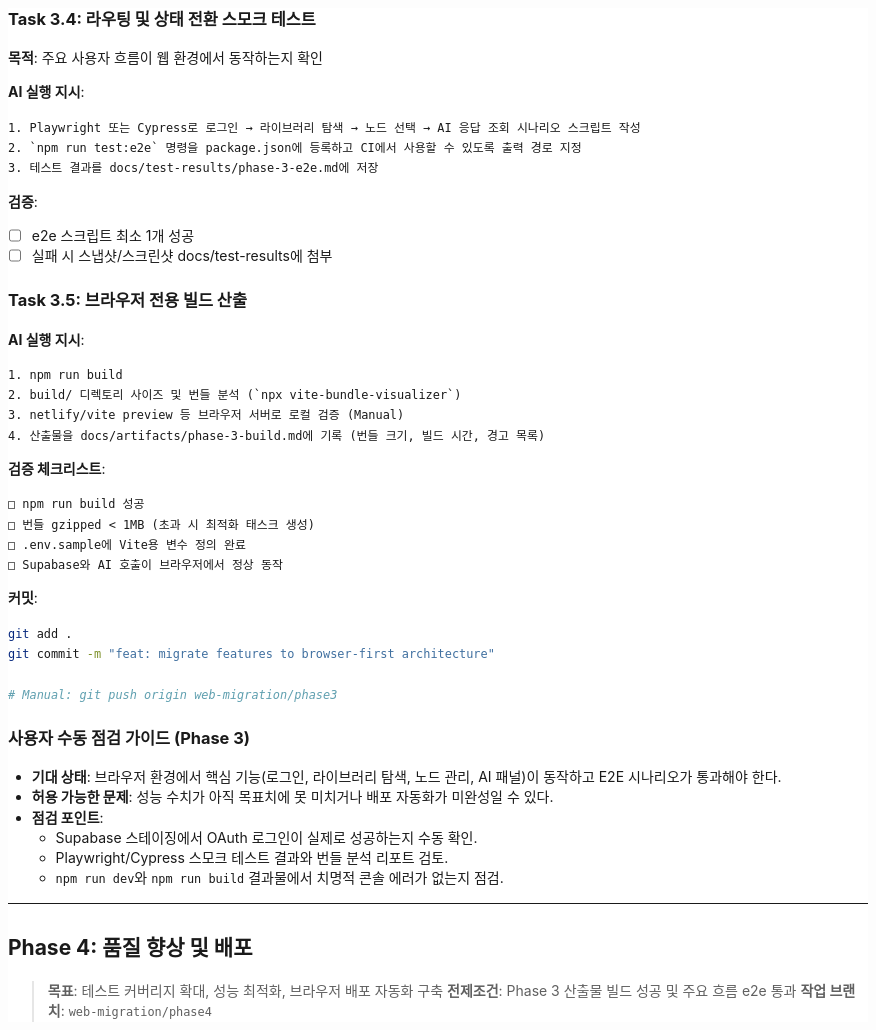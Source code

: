 ### Task 3.4: 라우팅 및 상태 전환 스모크 테스트

**목적**: 주요 사용자 흐름이 웹 환경에서 동작하는지 확인

**AI 실행 지시**:
```
1. Playwright 또는 Cypress로 로그인 → 라이브러리 탐색 → 노드 선택 → AI 응답 조회 시나리오 스크립트 작성
2. `npm run test:e2e` 명령을 package.json에 등록하고 CI에서 사용할 수 있도록 출력 경로 지정
3. 테스트 결과를 docs/test-results/phase-3-e2e.md에 저장
```

**검증**:
- [ ] e2e 스크립트 최소 1개 성공
- [ ] 실패 시 스냅샷/스크린샷 docs/test-results에 첨부

### Task 3.5: 브라우저 전용 빌드 산출

**AI 실행 지시**:
```
1. npm run build
2. build/ 디렉토리 사이즈 및 번들 분석 (`npx vite-bundle-visualizer`)
3. netlify/vite preview 등 브라우저 서버로 로컬 검증 (Manual)
4. 산출물을 docs/artifacts/phase-3-build.md에 기록 (번들 크기, 빌드 시간, 경고 목록)
```

**검증 체크리스트**:
```
□ npm run build 성공
□ 번들 gzipped < 1MB (초과 시 최적화 태스크 생성)
□ .env.sample에 Vite용 변수 정의 완료
□ Supabase와 AI 호출이 브라우저에서 정상 동작
```

**커밋**:
```bash
git add .
git commit -m "feat: migrate features to browser-first architecture"

# Manual: git push origin web-migration/phase3
```

### 사용자 수동 점검 가이드 (Phase 3)

- **기대 상태**: 브라우저 환경에서 핵심 기능(로그인, 라이브러리 탐색, 노드 관리, AI 패널)이 동작하고 E2E 시나리오가 통과해야 한다.
- **허용 가능한 문제**: 성능 수치가 아직 목표치에 못 미치거나 배포 자동화가 미완성일 수 있다.
- **점검 포인트**:
  - Supabase 스테이징에서 OAuth 로그인이 실제로 성공하는지 수동 확인.
  - Playwright/Cypress 스모크 테스트 결과와 번들 분석 리포트 검토.
  - `npm run dev`와 `npm run build` 결과물에서 치명적 콘솔 에러가 없는지 점검.

---

## Phase 4: 품질 향상 및 배포

> **목표**: 테스트 커버리지 확대, 성능 최적화, 브라우저 배포 자동화 구축
> **전제조건**: Phase 3 산출물 빌드 성공 및 주요 흐름 e2e 통과
> **작업 브랜치**: `web-migration/phase4`
